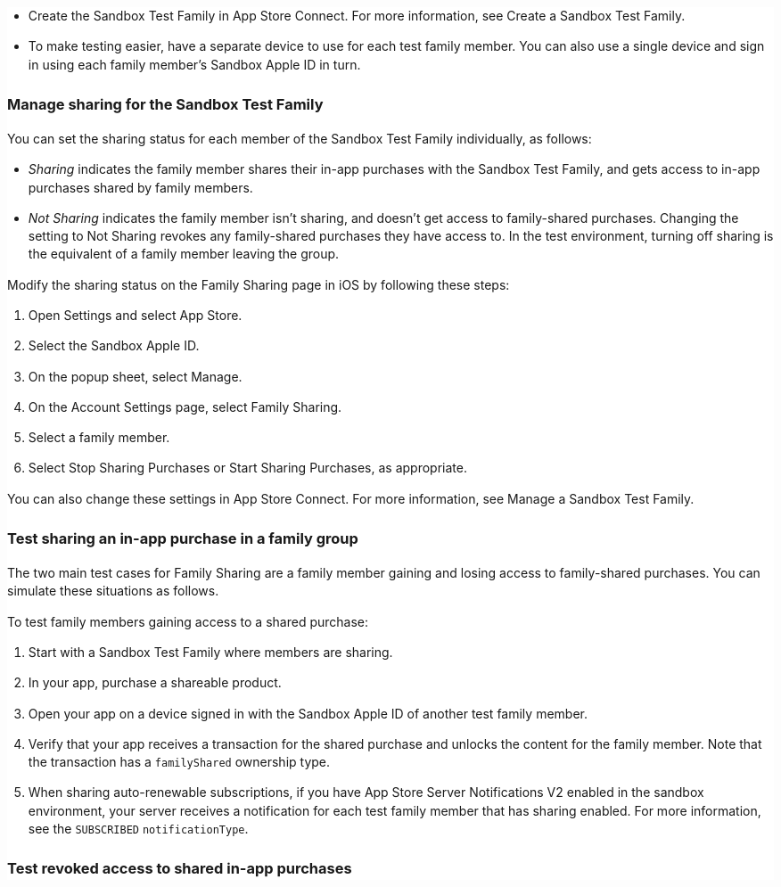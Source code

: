   * Create the Sandbox Test Family in App Store Connect. For more information, see Create a Sandbox Test Family.

  * To make testing easier, have a separate device to use for each test family member. You can also use a single device and sign in using each family member’s Sandbox Apple ID in turn.

### Manage sharing for the Sandbox Test Family

You can set the sharing status for each member of the Sandbox Test Family
individually, as follows:

  * _Sharing_ indicates the family member shares their in-app purchases with the Sandbox Test Family, and gets access to in-app purchases shared by family members.

  * _Not Sharing_ indicates the family member isn’t sharing, and doesn’t get access to family-shared purchases. Changing the setting to Not Sharing revokes any family-shared purchases they have access to. In the test environment, turning off sharing is the equivalent of a family member leaving the group.

Modify the sharing status on the Family Sharing page in iOS by following these
steps:

  1. Open Settings and select App Store.

  2. Select the Sandbox Apple ID.

  3. On the popup sheet, select Manage.

  4. On the Account Settings page, select Family Sharing.

  5. Select a family member.

  6. Select Stop Sharing Purchases or Start Sharing Purchases, as appropriate.

You can also change these settings in App Store Connect. For more information,
see Manage a Sandbox Test Family.

### Test sharing an in-app purchase in a family group

The two main test cases for Family Sharing are a family member gaining and
losing access to family-shared purchases. You can simulate these situations as
follows.

To test family members gaining access to a shared purchase:

  1. Start with a Sandbox Test Family where members are sharing.

  2. In your app, purchase a shareable product.

  3. Open your app on a device signed in with the Sandbox Apple ID of another test family member.

  4. Verify that your app receives a transaction for the shared purchase and unlocks the content for the family member. Note that the transaction has a `familyShared` ownership type.

  5. When sharing auto-renewable subscriptions, if you have App Store Server Notifications V2 enabled in the sandbox environment, your server receives a notification for each test family member that has sharing enabled. For more information, see the `SUBSCRIBED` `notificationType`.

### Test revoked access to shared in-app purchases
